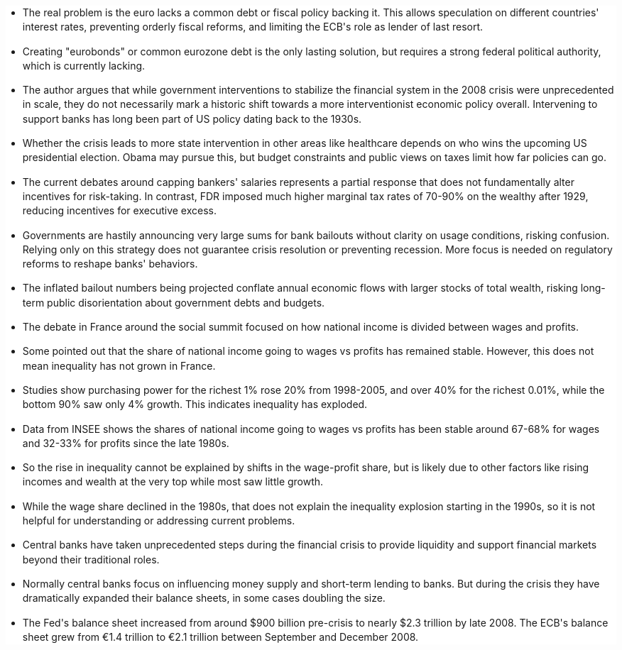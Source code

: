 - The real problem is the euro lacks a common debt or fiscal policy backing it. This allows speculation on different countries' interest rates, preventing orderly fiscal reforms, and limiting the ECB's role as lender of last resort. 

- Creating "eurobonds" or common eurozone debt is the only lasting solution, but requires a strong federal political authority, which is currently lacking.

 

- The author argues that while government interventions to stabilize the financial system in the 2008 crisis were unprecedented in scale, they do not necessarily mark a historic shift towards a more interventionist economic policy overall. Intervening to support banks has long been part of US policy dating back to the 1930s.

- Whether the crisis leads to more state intervention in other areas like healthcare depends on who wins the upcoming US presidential election. Obama may pursue this, but budget constraints and public views on taxes limit how far policies can go. 

- The current debates around capping bankers' salaries represents a partial response that does not fundamentally alter incentives for risk-taking. In contrast, FDR imposed much higher marginal tax rates of 70-90% on the wealthy after 1929, reducing incentives for executive excess. 

- Governments are hastily announcing very large sums for bank bailouts without clarity on usage conditions, risking confusion. Relying only on this strategy does not guarantee crisis resolution or preventing recession. More focus is needed on regulatory reforms to reshape banks' behaviors.

- The inflated bailout numbers being projected conflate annual economic flows with larger stocks of total wealth, risking long-term public disorientation about government debts and budgets.

 

- The debate in France around the social summit focused on how national income is divided between wages and profits. 

- Some pointed out that the share of national income going to wages vs profits has remained stable. However, this does not mean inequality has not grown in France. 

- Studies show purchasing power for the richest 1% rose 20% from 1998-2005, and over 40% for the richest 0.01%, while the bottom 90% saw only 4% growth. This indicates inequality has exploded. 

- Data from INSEE shows the shares of national income going to wages vs profits has been stable around 67-68% for wages and 32-33% for profits since the late 1980s. 

- So the rise in inequality cannot be explained by shifts in the wage-profit share, but is likely due to other factors like rising incomes and wealth at the very top while most saw little growth. 

- While the wage share declined in the 1980s, that does not explain the inequality explosion starting in the 1990s, so it is not helpful for understanding or addressing current problems.

 

- Central banks have taken unprecedented steps during the financial crisis to provide liquidity and support financial markets beyond their traditional roles. 

- Normally central banks focus on influencing money supply and short-term lending to banks. But during the crisis they have dramatically expanded their balance sheets, in some cases doubling the size. 

- The Fed's balance sheet increased from around $900 billion pre-crisis to nearly $2.3 trillion by late 2008. The ECB's balance sheet grew from €1.4 trillion to €2.1 trillion between September and December 2008. 
